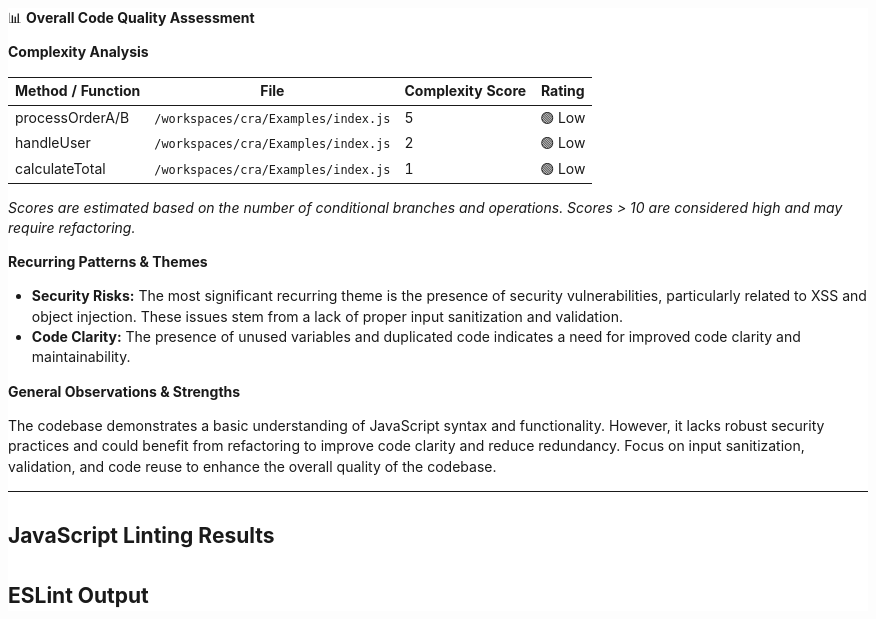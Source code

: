 📊 **Overall Code Quality Assessment**

**Complexity Analysis**

| Method / Function | File | Complexity Score | Rating |
|-------------------|------|------------------|--------|
| processOrderA/B | `/workspaces/cra/Examples/index.js` | 5 | 🟢 Low |
| handleUser | `/workspaces/cra/Examples/index.js` | 2 | 🟢 Low |
| calculateTotal | `/workspaces/cra/Examples/index.js` | 1 | 🟢 Low |

*Scores are estimated based on the number of conditional branches and operations. Scores > 10 are considered high and may require refactoring.*

**Recurring Patterns & Themes**

- **Security Risks:** The most significant recurring theme is the presence of security vulnerabilities, particularly related to XSS and object injection. These issues stem from a lack of proper input sanitization and validation.
- **Code Clarity:** The presence of unused variables and duplicated code indicates a need for improved code clarity and maintainability.

**General Observations & Strengths**

The codebase demonstrates a basic understanding of JavaScript syntax and functionality. However, it lacks robust security practices and could benefit from refactoring to improve code clarity and reduce redundancy. Focus on input sanitization, validation, and code reuse to enhance the overall quality of the codebase.

---


## JavaScript Linting Results

## ESLint Output

```
```